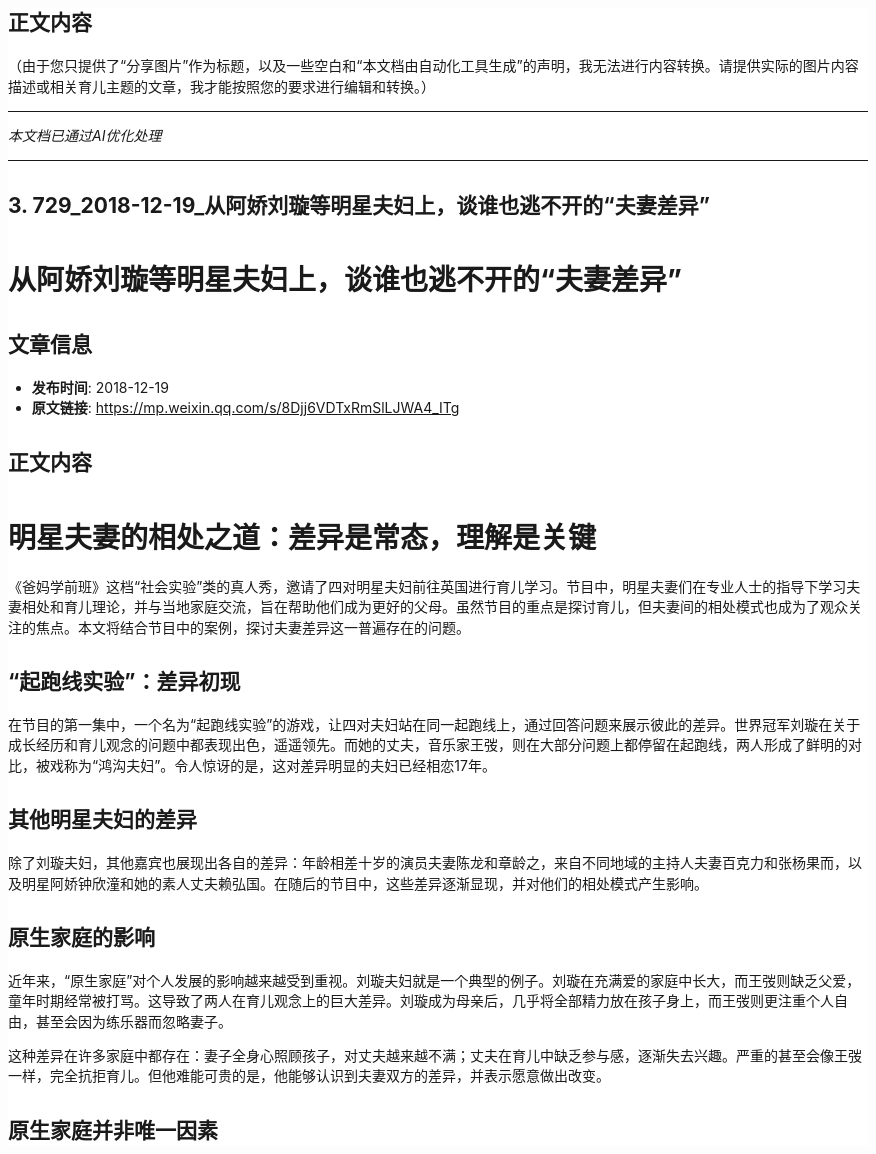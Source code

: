 
## 正文内容

（由于您只提供了“分享图片”作为标题，以及一些空白和“本文档由自动化工具生成”的声明，我无法进行内容转换。请提供实际的图片内容描述或相关育儿主题的文章，我才能按照您的要求进行编辑和转换。）


---
*本文档已通过AI优化处理*


---


## 3. 729_2018-12-19_从阿娇刘璇等明星夫妇上，谈谁也逃不开的“夫妻差异”

# 从阿娇刘璇等明星夫妇上，谈谁也逃不开的“夫妻差异”

## 文章信息
- **发布时间**: 2018-12-19
- **原文链接**: https://mp.weixin.qq.com/s/8Djj6VDTxRmSlLJWA4_ITg


## 正文内容

# 明星夫妻的相处之道：差异是常态，理解是关键

《爸妈学前班》这档“社会实验”类的真人秀，邀请了四对明星夫妇前往英国进行育儿学习。节目中，明星夫妻们在专业人士的指导下学习夫妻相处和育儿理论，并与当地家庭交流，旨在帮助他们成为更好的父母。虽然节目的重点是探讨育儿，但夫妻间的相处模式也成为了观众关注的焦点。本文将结合节目中的案例，探讨夫妻差异这一普遍存在的问题。

## “起跑线实验”：差异初现

在节目的第一集中，一个名为“起跑线实验”的游戏，让四对夫妇站在同一起跑线上，通过回答问题来展示彼此的差异。世界冠军刘璇在关于成长经历和育儿观念的问题中都表现出色，遥遥领先。而她的丈夫，音乐家王弢，则在大部分问题上都停留在起跑线，两人形成了鲜明的对比，被戏称为“鸿沟夫妇”。令人惊讶的是，这对差异明显的夫妇已经相恋17年。

## 其他明星夫妇的差异

除了刘璇夫妇，其他嘉宾也展现出各自的差异：年龄相差十岁的演员夫妻陈龙和章龄之，来自不同地域的主持人夫妻百克力和张杨果而，以及明星阿娇钟欣潼和她的素人丈夫赖弘国。在随后的节目中，这些差异逐渐显现，并对他们的相处模式产生影响。

## 原生家庭的影响

近年来，“原生家庭”对个人发展的影响越来越受到重视。刘璇夫妇就是一个典型的例子。刘璇在充满爱的家庭中长大，而王弢则缺乏父爱，童年时期经常被打骂。这导致了两人在育儿观念上的巨大差异。刘璇成为母亲后，几乎将全部精力放在孩子身上，而王弢则更注重个人自由，甚至会因为练乐器而忽略妻子。

这种差异在许多家庭中都存在：妻子全身心照顾孩子，对丈夫越来越不满；丈夫在育儿中缺乏参与感，逐渐失去兴趣。严重的甚至会像王弢一样，完全抗拒育儿。但他难能可贵的是，他能够认识到夫妻双方的差异，并表示愿意做出改变。

## 原生家庭并非唯一因素
